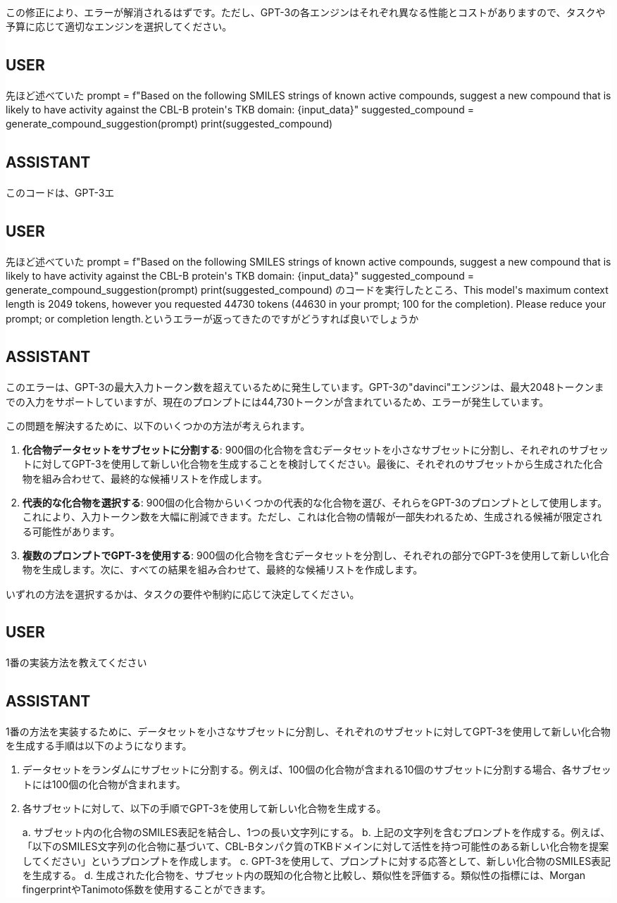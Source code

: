 この修正により、エラーが解消されるはずです。ただし、GPT-3の各エンジンはそれぞれ異なる性能とコストがありますので、タスクや予算に応じて適切なエンジンを選択してください。

## USER
先ほど述べていた
prompt = f"Based on the following SMILES strings of known active compounds, suggest a new compound that is likely to have activity against the CBL-B protein's TKB domain: {input_data}"
suggested_compound = generate_compound_suggestion(prompt)
print(suggested_compound)

## ASSISTANT
このコードは、GPT-3エ

## USER
先ほど述べていた
prompt = f"Based on the following SMILES strings of known active compounds, suggest a new compound that is likely to have activity against the CBL-B protein's TKB domain: {input_data}"
suggested_compound = generate_compound_suggestion(prompt)
print(suggested_compound)
のコードを実行したところ、This model's maximum context length is 2049 tokens, however you requested 44730 tokens (44630 in your prompt; 100 for the completion). Please reduce your prompt; or completion length.というエラーが返ってきたのですがどうすれば良いでしょうか

## ASSISTANT
このエラーは、GPT-3の最大入力トークン数を超えているために発生しています。GPT-3の"davinci"エンジンは、最大2048トークンまでの入力をサポートしていますが、現在のプロンプトには44,730トークンが含まれているため、エラーが発生しています。

この問題を解決するために、以下のいくつかの方法が考えられます。

1. **化合物データセットをサブセットに分割する**: 900個の化合物を含むデータセットを小さなサブセットに分割し、それぞれのサブセットに対してGPT-3を使用して新しい化合物を生成することを検討してください。最後に、それぞれのサブセットから生成された化合物を組み合わせて、最終的な候補リストを作成します。

2. **代表的な化合物を選択する**: 900個の化合物からいくつかの代表的な化合物を選び、それらをGPT-3のプロンプトとして使用します。これにより、入力トークン数を大幅に削減できます。ただし、これは化合物の情報が一部失われるため、生成される候補が限定される可能性があります。

3. **複数のプロンプトでGPT-3を使用する**: 900個の化合物を含むデータセットを分割し、それぞれの部分でGPT-3を使用して新しい化合物を生成します。次に、すべての結果を組み合わせて、最終的な候補リストを作成します。

いずれの方法を選択するかは、タスクの要件や制約に応じて決定してください。

## USER
1番の実装方法を教えてください

## ASSISTANT
1番の方法を実装するために、データセットを小さなサブセットに分割し、それぞれのサブセットに対してGPT-3を使用して新しい化合物を生成する手順は以下のようになります。

1. データセットをランダムにサブセットに分割する。例えば、100個の化合物が含まれる10個のサブセットに分割する場合、各サブセットには100個の化合物が含まれます。
2. 各サブセットに対して、以下の手順でGPT-3を使用して新しい化合物を生成する。

   a. サブセット内の化合物のSMILES表記を結合し、1つの長い文字列にする。
   b. 上記の文字列を含むプロンプトを作成する。例えば、「以下のSMILES文字列の化合物に基づいて、CBL-Bタンパク質のTKBドメインに対して活性を持つ可能性のある新しい化合物を提案してください」というプロンプトを作成します。
   c. GPT-3を使用して、プロンプトに対する応答として、新しい化合物のSMILES表記を生成する。
   d. 生成された化合物を、サブセット内の既知の化合物と比較し、類似性を評価する。類似性の指標には、Morgan fingerprintやTanimoto係数を使用することができます。
